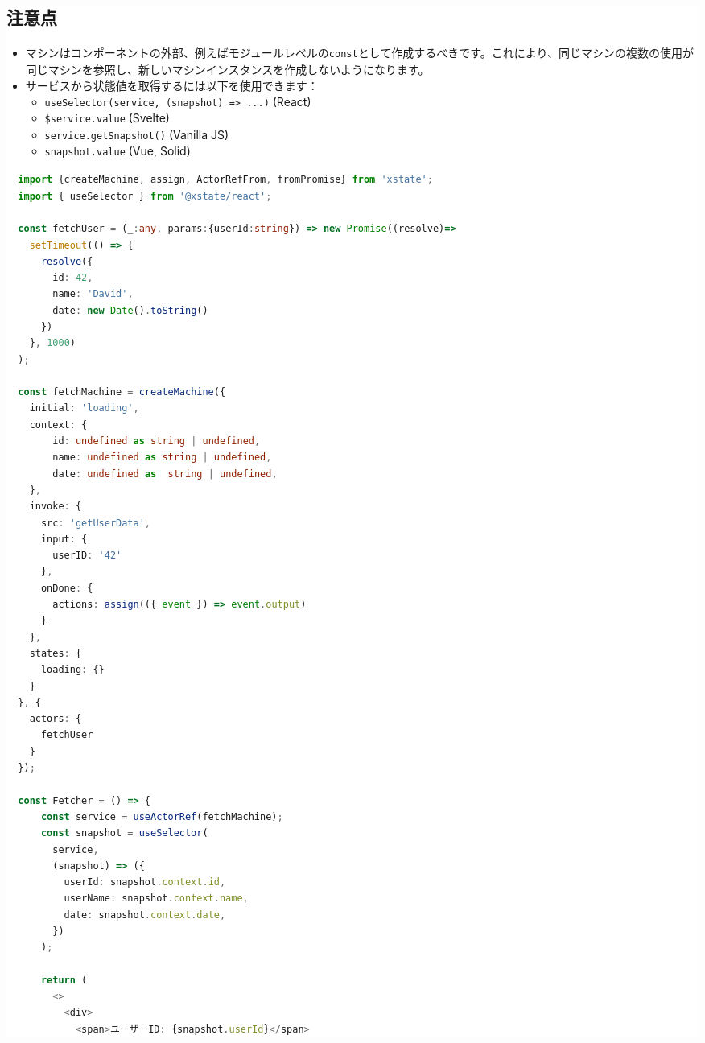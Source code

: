 ## 注意点

* マシンはコンポーネントの外部、例えばモジュールレベルの`const`として作成するべきです。これにより、同じマシンの複数の使用が同じマシンを参照し、新しいマシンインスタンスを作成しないようになります。
* サービスから状態値を取得するには以下を使用できます：
  * `useSelector(service, (snapshot) => ...)` (React)
  * `$service.value` (Svelte)
  * `service.getSnapshot()` (Vanilla JS)
  * `snapshot.value` (Vue, Solid)

```typescript
  import {createMachine, assign, ActorRefFrom, fromPromise} from 'xstate';
  import { useSelector } from '@xstate/react';

  const fetchUser = (_:any, params:{userId:string}) => new Promise((resolve)=>
    setTimeout(() => {
      resolve({
        id: 42,
        name: 'David',
        date: new Date().toString()
      })
    }, 1000)
  );

  const fetchMachine = createMachine({
    initial: 'loading',
    context: {
        id: undefined as string | undefined,
        name: undefined as string | undefined,
        date: undefined as  string | undefined,
    },
    invoke: {
      src: 'getUserData',
      input: {
        userID: '42'
      },
      onDone: {
        actions: assign(({ event }) => event.output)
      }
    },
    states: {
      loading: {}
    }
  }, {
    actors: {
      fetchUser
    }
  });

  const Fetcher = () => {
      const service = useActorRef(fetchMachine);
      const snapshot = useSelector(
        service,
        (snapshot) => ({
          userId: snapshot.context.id,
          userName: snapshot.context.name,
          date: snapshot.context.date,
        })
      );

      return (
        <>
          <div>
            <span>ユーザーID: {snapshot.userId}</span>
```